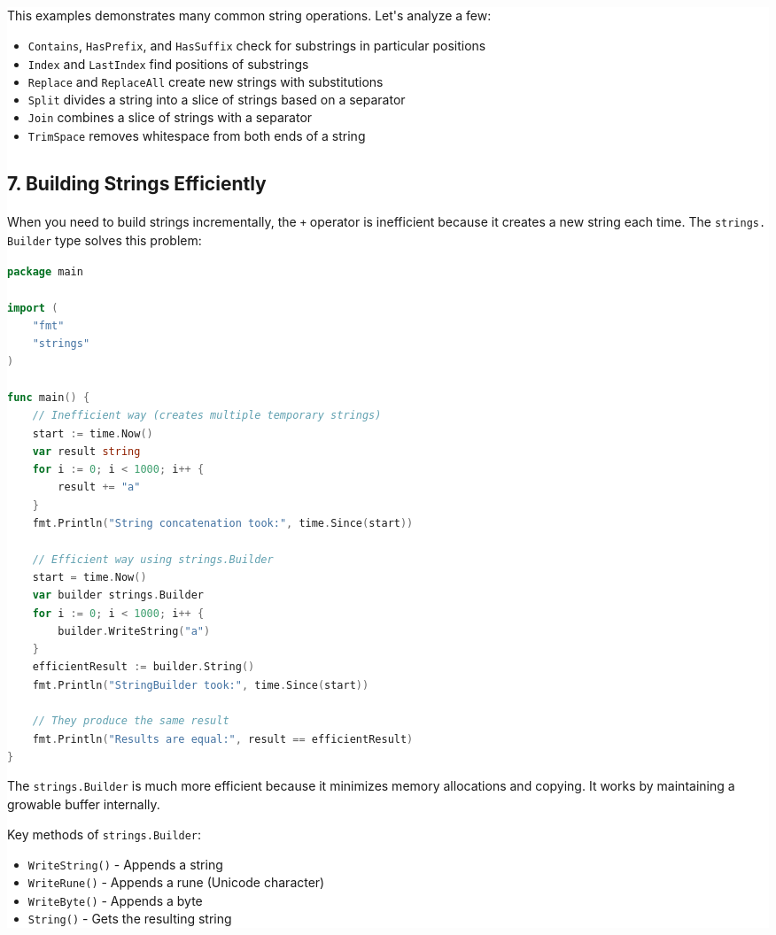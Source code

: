 This examples demonstrates many common string operations. Let's analyze a few:

* `Contains`, `HasPrefix`, and `HasSuffix` check for substrings in particular positions
* `Index` and `LastIndex` find positions of substrings
* `Replace` and `ReplaceAll` create new strings with substitutions
* `Split` divides a string into a slice of strings based on a separator
* `Join` combines a slice of strings with a separator
* `TrimSpace` removes whitespace from both ends of a string

## 7. Building Strings Efficiently

When you need to build strings incrementally, the `+` operator is inefficient because it creates a new string each time. The `strings.Builder` type solves this problem:

```go
package main

import (
    "fmt"
    "strings"
)

func main() {
    // Inefficient way (creates multiple temporary strings)
    start := time.Now()
    var result string
    for i := 0; i < 1000; i++ {
        result += "a"
    }
    fmt.Println("String concatenation took:", time.Since(start))
  
    // Efficient way using strings.Builder
    start = time.Now()
    var builder strings.Builder
    for i := 0; i < 1000; i++ {
        builder.WriteString("a")
    }
    efficientResult := builder.String()
    fmt.Println("StringBuilder took:", time.Since(start))
  
    // They produce the same result
    fmt.Println("Results are equal:", result == efficientResult)
}
```

The `strings.Builder` is much more efficient because it minimizes memory allocations and copying. It works by maintaining a growable buffer internally.

Key methods of `strings.Builder`:

* `WriteString()` - Appends a string
* `WriteRune()` - Appends a rune (Unicode character)
* `WriteByte()` - Appends a byte
* `String()` - Gets the resulting string
